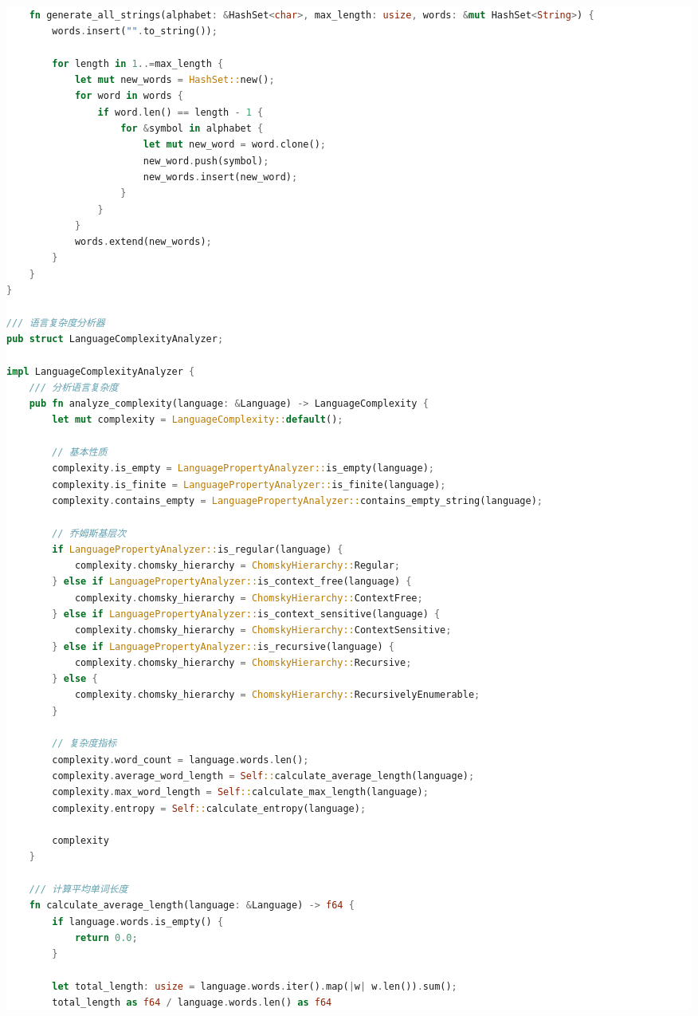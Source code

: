 ```rust
    fn generate_all_strings(alphabet: &HashSet<char>, max_length: usize, words: &mut HashSet<String>) {
        words.insert("".to_string());
        
        for length in 1..=max_length {
            let mut new_words = HashSet::new();
            for word in words {
                if word.len() == length - 1 {
                    for &symbol in alphabet {
                        let mut new_word = word.clone();
                        new_word.push(symbol);
                        new_words.insert(new_word);
                    }
                }
            }
            words.extend(new_words);
        }
    }
}

/// 语言复杂度分析器
pub struct LanguageComplexityAnalyzer;

impl LanguageComplexityAnalyzer {
    /// 分析语言复杂度
    pub fn analyze_complexity(language: &Language) -> LanguageComplexity {
        let mut complexity = LanguageComplexity::default();
        
        // 基本性质
        complexity.is_empty = LanguagePropertyAnalyzer::is_empty(language);
        complexity.is_finite = LanguagePropertyAnalyzer::is_finite(language);
        complexity.contains_empty = LanguagePropertyAnalyzer::contains_empty_string(language);
        
        // 乔姆斯基层次
        if LanguagePropertyAnalyzer::is_regular(language) {
            complexity.chomsky_hierarchy = ChomskyHierarchy::Regular;
        } else if LanguagePropertyAnalyzer::is_context_free(language) {
            complexity.chomsky_hierarchy = ChomskyHierarchy::ContextFree;
        } else if LanguagePropertyAnalyzer::is_context_sensitive(language) {
            complexity.chomsky_hierarchy = ChomskyHierarchy::ContextSensitive;
        } else if LanguagePropertyAnalyzer::is_recursive(language) {
            complexity.chomsky_hierarchy = ChomskyHierarchy::Recursive;
        } else {
            complexity.chomsky_hierarchy = ChomskyHierarchy::RecursivelyEnumerable;
        }
        
        // 复杂度指标
        complexity.word_count = language.words.len();
        complexity.average_word_length = Self::calculate_average_length(language);
        complexity.max_word_length = Self::calculate_max_length(language);
        complexity.entropy = Self::calculate_entropy(language);
        
        complexity
    }
    
    /// 计算平均单词长度
    fn calculate_average_length(language: &Language) -> f64 {
        if language.words.is_empty() {
            return 0.0;
        }
        
        let total_length: usize = language.words.iter().map(|w| w.len()).sum();
        total_length as f64 / language.words.len() as f64
```